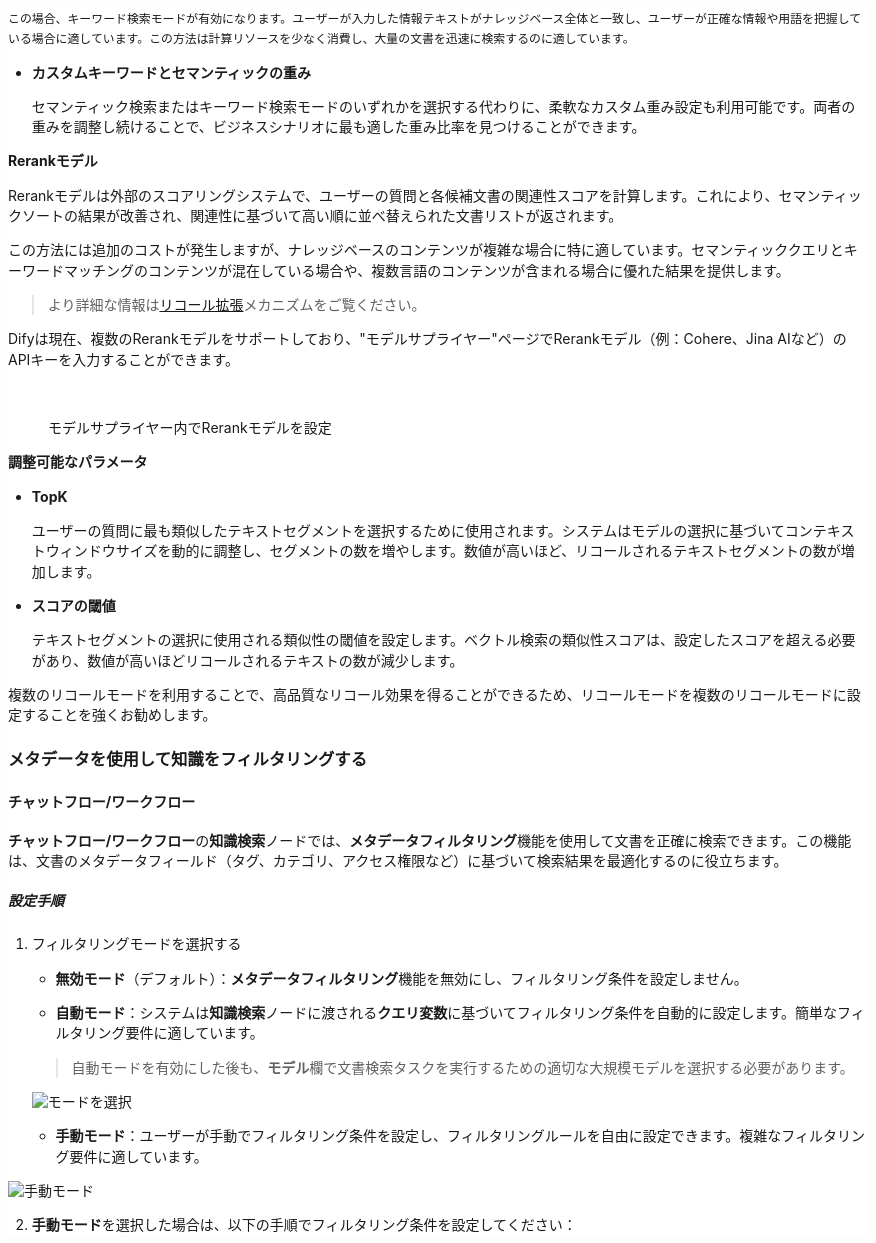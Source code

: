     この場合、キーワード検索モードが有効になります。ユーザーが入力した情報テキストがナレッジベース全体と一致し、ユーザーが正確な情報や用語を把握している場合に適しています。この方法は計算リソースを少なく消費し、大量の文書を迅速に検索するのに適しています。
*   **カスタムキーワードとセマンティックの重み**

    セマンティック検索またはキーワード検索モードのいずれかを選択する代わりに、柔軟なカスタム重み設定も利用可能です。両者の重みを調整し続けることで、ビジネスシナリオに最も適した重み比率を見つけることができます。

**Rerankモデル**

Rerankモデルは外部のスコアリングシステムで、ユーザーの質問と各候補文書の関連性スコアを計算します。これにより、セマンティックソートの結果が改善され、関連性に基づいて高い順に並べ替えられた文書リストが返されます。

この方法には追加のコストが発生しますが、ナレッジベースのコンテンツが複雑な場合に特に適しています。セマンティッククエリとキーワードマッチングのコンテンツが混在している場合や、複数言語のコンテンツが含まれる場合に優れた結果を提供します。

> より詳細な情報は[リコール拡張](https://docs.dify.ai/v/ja-jp/learn-more/extended-reading/retrieval-augment/rerank)メカニズムをご覧ください。

Difyは現在、複数のRerankモデルをサポートしており、"モデルサプライヤー"ページでRerankモデル（例：Cohere、Jina AIなど）のAPIキーを入力することができます。

<figure><img src="../../.gitbook/assets/jp-rerank-model-api.png" alt=""><figcaption><p>モデルサプライヤー内でRerankモデルを設定</p></figcaption></figure>

**調整可能なパラメータ**

*   **TopK**

    ユーザーの質問に最も類似したテキストセグメントを選択するために使用されます。システムはモデルの選択に基づいてコンテキストウィンドウサイズを動的に調整し、セグメントの数を増やします。数値が高いほど、リコールされるテキストセグメントの数が増加します。
*   **スコアの閾値**

    テキストセグメントの選択に使用される類似性の閾値を設定します。ベクトル検索の類似性スコアは、設定したスコアを超える必要があり、数値が高いほどリコールされるテキストの数が減少します。

複数のリコールモードを利用することで、高品質なリコール効果を得ることができるため、リコールモードを複数のリコールモードに設定することを強くお勧めします。

### メタデータを使用して知識をフィルタリングする

#### チャットフロー/ワークフロー

**チャットフロー/ワークフロー**の**知識検索**ノードでは、**メタデータフィルタリング**機能を使用して文書を正確に検索できます。この機能は、文書のメタデータフィールド（タグ、カテゴリ、アクセス権限など）に基づいて検索結果を最適化するのに役立ちます。

##### 設定手順

1. フィルタリングモードを選択する

    - **無効モード**（デフォルト）：**メタデータフィルタリング**機能を無効にし、フィルタリング条件を設定しません。

    - **自動モード**：システムは**知識検索**ノードに渡される**クエリ変数**に基づいてフィルタリング条件を自動的に設定します。簡単なフィルタリング要件に適しています。

    > 自動モードを有効にした後も、**モデル**欄で文書検索タスクを実行するための適切な大規模モデルを選択する必要があります。

    ![モードを選択](https://assets-docs.dify.ai/2025/03/fe387793ad9923660f9f9470aacff01b.png)

    - **手動モード**：ユーザーが手動でフィルタリング条件を設定し、フィルタリングルールを自由に設定できます。複雑なフィルタリング要件に適しています。

![手動モード](https://assets-docs.dify.ai/2025/03/ec6329e265e035e3a0d6941c9313a19d.png)

2. **手動モード**を選択した場合は、以下の手順でフィルタリング条件を設定してください：
